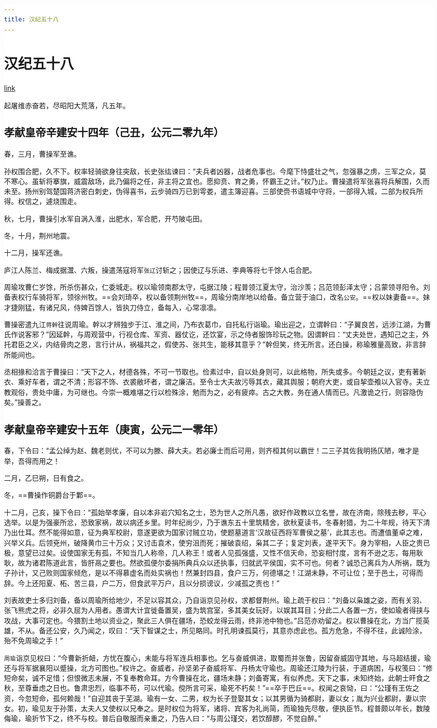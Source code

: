 ```yaml
---
title: 汉纪五十八
---
```


# 汉纪五十八

[link](https://so.gushiwen.org/guwen/bookv_46653FD803893E4FAADC6970F7DAA651.aspx)

起屠维赤奋若，尽昭阳大荒落，凡五年。

## 孝献皇帝辛建安十四年（己丑，公元二零九年）

春，三月，曹操军至谯。

孙权围合肥，久不下。权率轻骑欲身往突敌，长史张纮谏曰：“夫兵者凶器，战者危事也。今麾下恃盛壮之气，忽强暴之虏，三军之众，莫不寒心。虽斩将搴旗，威震敌场，此乃偏将之任，非主将之宜也。愿抑贲、育之勇，怀霸王之计。”权乃止。曹操遣将军张喜将兵解围，久而未至。扬州别驾楚国蒋济密白刺史，伪得喜书，云步骑四万已到雩娄，遣主簿迎喜。三部使赍书语城中守将，一部得入城，二部为权兵所得。权信之，遽烧围走。

秋，七月，曹操引水军自涡入淮，出肥水，军合肥，开芍陂屯田。

冬，十月，荆州地震。

十二月，操军还谯。

庐江人陈兰、梅成据灊、六叛，操遣荡寇将军`张辽`讨斩之；因使辽与乐进、李典等将七千馀人屯合肥。

周瑜攻曹仁岁馀，所杀伤甚众，仁委城走。权以瑜领南郡太守，屯据江陵；程普领江夏太守，治沙羡；吕范领彭泽太守；吕蒙领寻阳令。刘备表权行车骑将军，领徐州牧。==会刘琦卒，权以备领荆州牧==，周瑜分南岸地以给备。备立营于油口，改名`公安`。==权以妹妻备==。妹才捷刚猛，有诸兄风，侍婢百馀人，皆执刀侍立，备每入，心常凛凛。

曹操密遣九江`蒋幹`往说周瑜。幹以才辨独步于江、淮之间，乃布衣葛巾，自托私行诣瑜。瑜出迎之，立谓幹曰：“子翼良苦，远涉江湖，为曹氏作说客邪？”因延幹，与周观营中，行视仓库、军资、器仗讫，还饮宴，示之侍者服饰珍玩之物。因谓幹曰：“丈夫处世，遇知己之主，外托君臣之义，内结骨肉之恩，言行计从，祸福共之，假使苏、张共生，能移其意乎？”幹但笑，终无所言。还白操，称瑜雅量高致，非言辞所能间也。

丞相掾和洽言于曹操曰：“天下之人，材德各殊，不可一节取也。俭素过中，自以处身则可，以此格物，所失或多。今朝廷之议，吏有著新衣、乘好车者，谓之不清；形容不饰、衣裘敝坏者，谓之廉洁。至令士大夫故污辱其衣，藏其舆服；朝府大吏，或自挈壶飧以入官寺。夫立教观俗，贵处中庸，为可继也。今崇一概难堪之行以检殊涂，勉而为之，必有疲瘁。古之大教，务在通人情而已。凡激诡之行，则容隐伪矣。”操善之。

## 孝献皇帝辛建安十五年（庚寅，公元二一零年）

春，下令曰：“孟公绰为赵、魏老则优，不可以为滕、薛大夫。若必廉士而后可用，则齐桓其何以霸世！二三子其佐我明扬仄陋，唯才是举，吾得而用之！

二月，乙巳朔，日有食之。

冬，==曹操作铜爵台于鄴==。

十二月，己亥，操下令曰：“孤始举孝廉，自以本非岩穴知名之士，恐为世人之所凡愚，欲好作政教以立名誉，故在济南，除残去秽，平心选举。以是为强豪所忿，恐致家祸，故以病还乡里。时年纪尚少，乃于谯东五十里筑精舍，欲秋夏读书，冬春射猎，为二十年规，待天下清乃出仕耳。然不能得如意，征为典军校尉，意遂更欲为国家讨贼立功，使题墓道言‘汉故征西将军曹侯之墓’，此其志也。而遭值董卓之难，兴举义兵。后领兗州，破降黄巾三十万众；又讨击袁术，使穷沮而死；摧破袁绍，枭其二子；复定刘表，遂平天下。身为宰相，人臣之贵已极，意望已过矣。设使国家无有孤，不知当几人称帝，几人称王！或者人见孤强盛，又性不信天命，恐妄相忖度，言有不逊之志，每用耿耿，故为诸君陈道此言，皆肝鬲之要也。然欲孤便尔委捐所典兵众以还执事，归就武平侯国，实不可也。何者？诚恐己离兵为人所祸，既为子孙计，又己败则国家倾危，是以不得慕虚名而处实祸也！然兼封四县，食户三万，何德堪之！江湖未静，不可让位；至于邑土，可得而辞。今上还阳夏、柘、苦三县，户二万，但食武平万户，且以分损谤议，少减孤之责也！”

刘表故吏士多归刘备，备以周瑜所给地少，不足以容其众，乃自诣京见孙权，求都督荆州。瑜上疏于权曰：“刘备以枭雄之姿，而有关羽、张飞熊虎之将，必非久屈为人用者。愚谓大计宜徙备置吴，盛为筑宫室，多其美女玩好，以娱其耳目；分此二人各置一方，使如瑜者得挟与攻战，大事可定也。今猥割土地以资业之，聚此三人俱在疆场，恐蛟龙得云雨，终非池中物也。”吕范亦劝留之。权以曹操在北，方当广揽英雄，不从。备还公安，久乃闻之，叹曰：“天下智谋之士，所见略同。时孔明谏孤莫行，其意亦虑此也。孤方危急，不得不往，此诚险涂，殆不免周瑜之手！”

`周瑜`诣京见权曰：“今曹新折衄，方忧在腹心，未能与将军连兵相事也。乞与奋威俱进，取蜀而并张鲁，因留奋威固守其地，与马超结援，瑜还与将军据襄阳以蹙操，北方可图也。”权许之。奋威者，孙坚弟子奋威将军、丹杨太守瑜也。周瑜还江陵为行装，于道病困，与权笺曰：“修短命矣，诚不足惜；但恨微志未展，不复奉教命耳。方今曹操在北，疆场未静；刘备寄寓，有似养虎。天下之事，未知终始，此朝士旰食之秋，至尊垂虑之日也。鲁肃忠烈，临事不苟，可以代瑜。傥所言可采，瑜死不朽矣！”==卒于巴丘==。权闻之哀恸，曰：“公瑾有王佐之资，今忽短命，孤何赖哉！”自迎其丧于芜湖。瑜有一女、二男，权为长子登娶其女；以其男循为骑都尉，妻以女；胤为兴业都尉，妻以宗女。初，瑜见友于孙策，太夫人又使权以兄奉之。是时权位为将军，诸将、宾客为礼尚简，而瑜独先尽敬，便执臣节。程普颇以年长，数陵侮瑜，瑜折节下之，终不与校。普后自敬服而亲重之，乃告人曰：“与周公瑾交，若饮醇醪，不觉自醉。”
